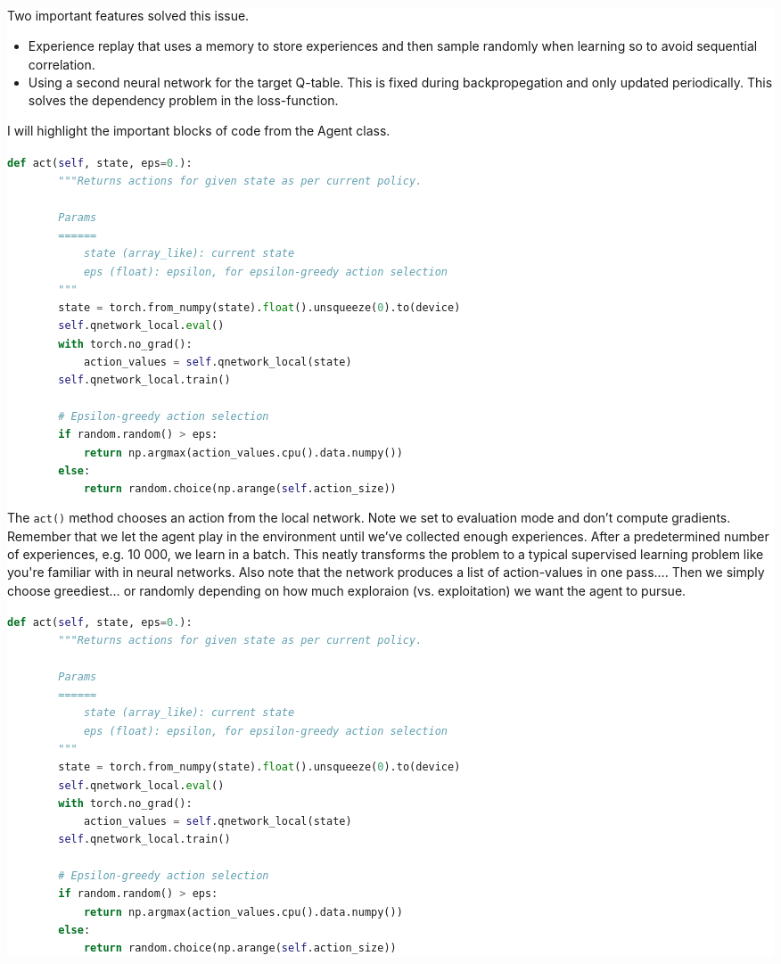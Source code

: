 Two important features solved this issue.

* Experience replay that uses a memory to store experiences and then sample randomly when learning so to avoid sequential correlation.
* Using a second neural network for the target Q-table. This is fixed during backpropegation and only updated periodically. This solves the dependency problem in the loss-function.



I will highlight the important blocks of code from the Agent class.

```python
def act(self, state, eps=0.):
        """Returns actions for given state as per current policy.
        
        Params
        ======
            state (array_like): current state
            eps (float): epsilon, for epsilon-greedy action selection
        """
        state = torch.from_numpy(state).float().unsqueeze(0).to(device)
        self.qnetwork_local.eval()
        with torch.no_grad():
            action_values = self.qnetwork_local(state)
        self.qnetwork_local.train()

        # Epsilon-greedy action selection
        if random.random() > eps:
            return np.argmax(action_values.cpu().data.numpy())
        else:
            return random.choice(np.arange(self.action_size))
```



The `act()` method chooses an action from the local network. Note we set to evaluation mode and don’t compute gradients. Remember that we let the agent play in the environment until we’ve collected enough experiences.  After a predetermined number of experiences, e.g. 10 000,  we learn in a batch. This neatly transforms the problem to a typical supervised learning problem like you're familiar with in neural networks. Also note that the network produces a list of action-values in one pass…. Then we simply choose greediest… or randomly depending on how much exploraion (vs. exploitation) we want the agent to pursue.

```python
def act(self, state, eps=0.):
        """Returns actions for given state as per current policy.
        
        Params
        ======
            state (array_like): current state
            eps (float): epsilon, for epsilon-greedy action selection
        """
        state = torch.from_numpy(state).float().unsqueeze(0).to(device)
        self.qnetwork_local.eval()
        with torch.no_grad():
            action_values = self.qnetwork_local(state)
        self.qnetwork_local.train()

        # Epsilon-greedy action selection
        if random.random() > eps:
            return np.argmax(action_values.cpu().data.numpy())
        else:
            return random.choice(np.arange(self.action_size))
```
